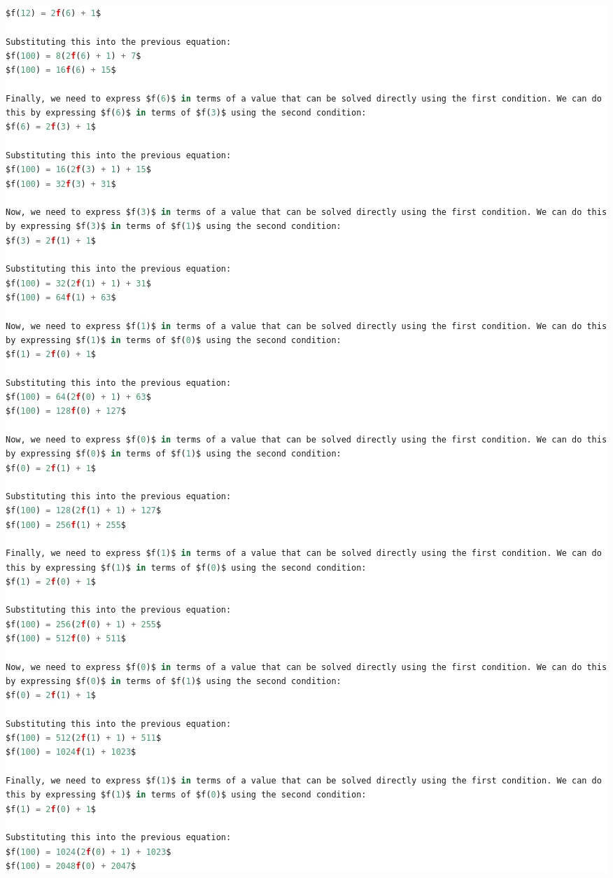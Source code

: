 ```python
$f(12) = 2f(6) + 1$

Substituting this into the previous equation:
$f(100) = 8(2f(6) + 1) + 7$
$f(100) = 16f(6) + 15$

Finally, we need to express $f(6)$ in terms of a value that can be solved directly using the first condition. We can do this by expressing $f(6)$ in terms of $f(3)$ using the second condition:
$f(6) = 2f(3) + 1$

Substituting this into the previous equation:
$f(100) = 16(2f(3) + 1) + 15$
$f(100) = 32f(3) + 31$

Now, we need to express $f(3)$ in terms of a value that can be solved directly using the first condition. We can do this by expressing $f(3)$ in terms of $f(1)$ using the second condition:
$f(3) = 2f(1) + 1$

Substituting this into the previous equation:
$f(100) = 32(2f(1) + 1) + 31$
$f(100) = 64f(1) + 63$

Now, we need to express $f(1)$ in terms of a value that can be solved directly using the first condition. We can do this by expressing $f(1)$ in terms of $f(0)$ using the second condition:
$f(1) = 2f(0) + 1$

Substituting this into the previous equation:
$f(100) = 64(2f(0) + 1) + 63$
$f(100) = 128f(0) + 127$

Now, we need to express $f(0)$ in terms of a value that can be solved directly using the first condition. We can do this by expressing $f(0)$ in terms of $f(1)$ using the second condition:
$f(0) = 2f(1) + 1$

Substituting this into the previous equation:
$f(100) = 128(2f(1) + 1) + 127$
$f(100) = 256f(1) + 255$

Finally, we need to express $f(1)$ in terms of a value that can be solved directly using the first condition. We can do this by expressing $f(1)$ in terms of $f(0)$ using the second condition:
$f(1) = 2f(0) + 1$

Substituting this into the previous equation:
$f(100) = 256(2f(0) + 1) + 255$
$f(100) = 512f(0) + 511$

Now, we need to express $f(0)$ in terms of a value that can be solved directly using the first condition. We can do this by expressing $f(0)$ in terms of $f(1)$ using the second condition:
$f(0) = 2f(1) + 1$

Substituting this into the previous equation:
$f(100) = 512(2f(1) + 1) + 511$
$f(100) = 1024f(1) + 1023$

Finally, we need to express $f(1)$ in terms of a value that can be solved directly using the first condition. We can do this by expressing $f(1)$ in terms of $f(0)$ using the second condition:
$f(1) = 2f(0) + 1$

Substituting this into the previous equation:
$f(100) = 1024(2f(0) + 1) + 1023$
$f(100) = 2048f(0) + 2047$

```
